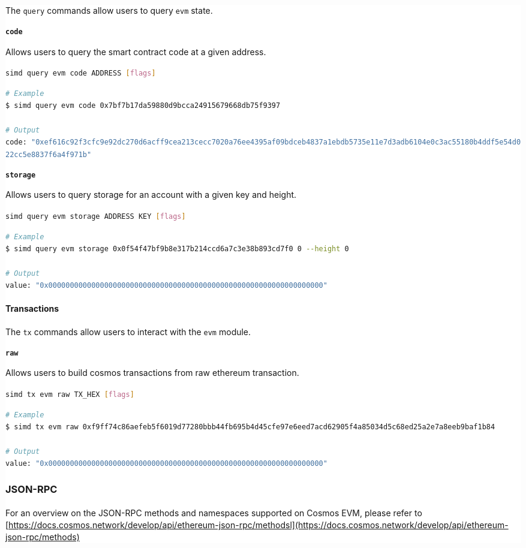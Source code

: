 The `query` commands allow users to query `evm` state.

**`code`**

Allows users to query the smart contract code at a given address.

```bash
simd query evm code ADDRESS [flags]
```

```bash
# Example
$ simd query evm code 0x7bf7b17da59880d9bcca24915679668db75f9397

# Output
code: "0xef616c92f3cfc9e92dc270d6acff9cea213cecc7020a76ee4395af09bdceb4837a1ebdb5735e11e7d3adb6104e0c3ac55180b4ddf5e54d022cc5e8837f6a4f971b"
```

**`storage`**

Allows users to query storage for an account with a given key and height.

```bash
simd query evm storage ADDRESS KEY [flags]
```

```bash
# Example
$ simd query evm storage 0x0f54f47bf9b8e317b214ccd6a7c3e38b893cd7f0 0 --height 0

# Output
value: "0x0000000000000000000000000000000000000000000000000000000000000000"
```

#### Transactions

The `tx` commands allow users to interact with the `evm` module.

**`raw`**

Allows users to build cosmos transactions from raw ethereum transaction.

```bash
simd tx evm raw TX_HEX [flags]
```

```bash
# Example
$ simd tx evm raw 0xf9ff74c86aefeb5f6019d77280bbb44fb695b4d45cfe97e6eed7acd62905f4a85034d5c68ed25a2e7a8eeb9baf1b84

# Output
value: "0x0000000000000000000000000000000000000000000000000000000000000000"
```

### JSON-RPC

For an overview on the JSON-RPC methods and namespaces supported on Cosmos EVM,
please refer to [https://docs.cosmos.network/develop/api/ethereum-json-rpc/methodsl](https://docs.cosmos.network/develop/api/ethereum-json-rpc/methods)
